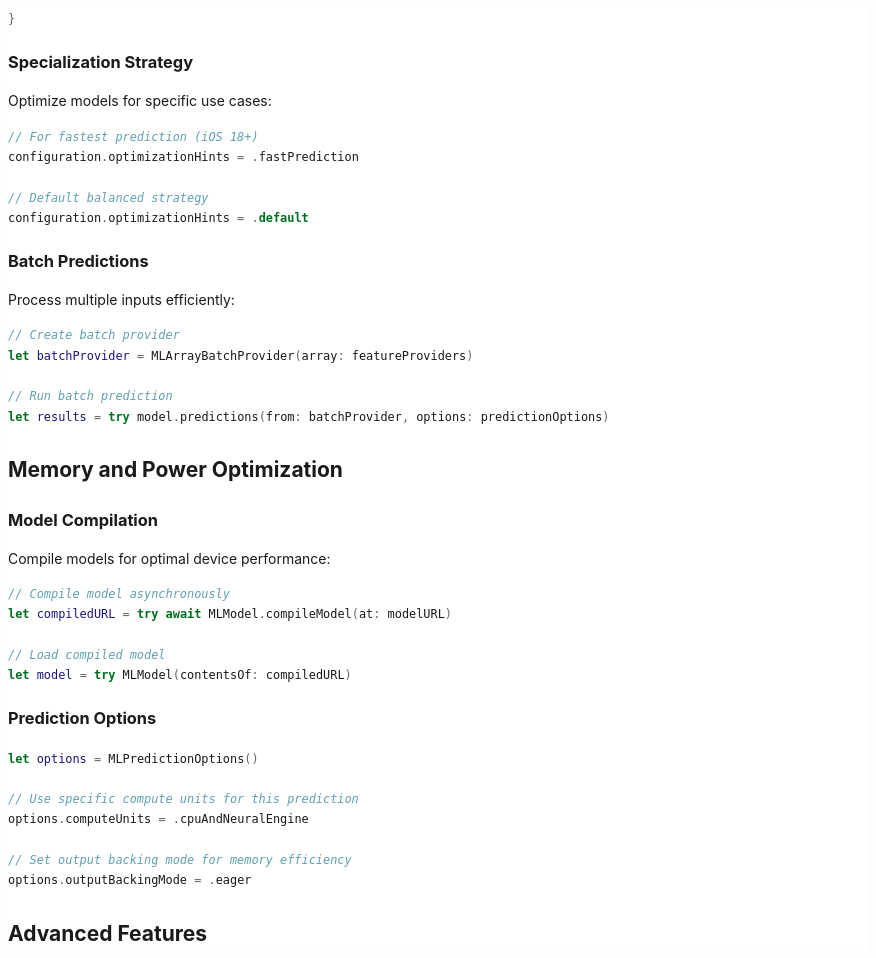 ```swift
}
```

### Specialization Strategy

Optimize models for specific use cases:

```swift
// For fastest prediction (iOS 18+)
configuration.optimizationHints = .fastPrediction

// Default balanced strategy
configuration.optimizationHints = .default
```

### Batch Predictions

Process multiple inputs efficiently:

```swift
// Create batch provider
let batchProvider = MLArrayBatchProvider(array: featureProviders)

// Run batch prediction
let results = try model.predictions(from: batchProvider, options: predictionOptions)
```

## Memory and Power Optimization

### Model Compilation

Compile models for optimal device performance:

```swift
// Compile model asynchronously
let compiledURL = try await MLModel.compileModel(at: modelURL)

// Load compiled model
let model = try MLModel(contentsOf: compiledURL)
```

### Prediction Options

```swift
let options = MLPredictionOptions()

// Use specific compute units for this prediction
options.computeUnits = .cpuAndNeuralEngine

// Set output backing mode for memory efficiency
options.outputBackingMode = .eager
```

## Advanced Features
